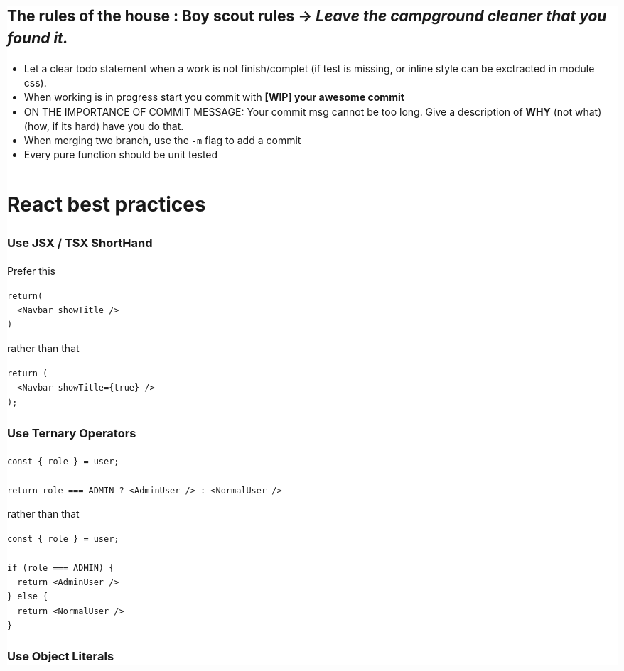 
## The rules of the house : Boy scout rules -> ***Leave the campground cleaner that you found it.***

- Let a clear todo statement when a work is not finish/complet (if test is missing, or inline style can be exctracted in module css).
- When working is in progress start you commit with **[WIP] your awesome commit**
- ON THE IMPORTANCE OF COMMIT MESSAGE: Your commit msg cannot be too long. Give a description of **WHY** (not what) (how, if its hard) have you do that.
- When merging two branch, use the `-m` flag to add a commit
- Every pure function should be unit tested

# React best practices

### Use JSX / TSX ShortHand

Prefer this

```
return(
  <Navbar showTitle />  
)
```

rather than that

```
return (
  <Navbar showTitle={true} />
);
```

### Use Ternary Operators

```
const { role } = user;

return role === ADMIN ? <AdminUser /> : <NormalUser />
```

rather than that

```
const { role } = user;

if (role === ADMIN) {
  return <AdminUser />
} else {
  return <NormalUser />
} 
```

### Use Object Literals

